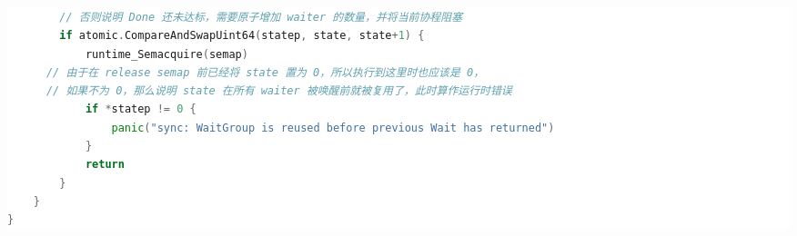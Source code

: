 ```go
		// 否则说明 Done 还未达标，需要原子增加 waiter 的数量，并将当前协程阻塞
		if atomic.CompareAndSwapUint64(statep, state, state+1) {
			runtime_Semacquire(semap)
      // 由于在 release semap 前已经将 state 置为 0，所以执行到这里时也应该是 0，
      // 如果不为 0，那么说明 state 在所有 waiter 被唤醒前就被复用了，此时算作运行时错误
			if *statep != 0 {
				panic("sync: WaitGroup is reused before previous Wait has returned")
			}
			return
		}
	}
}

```
